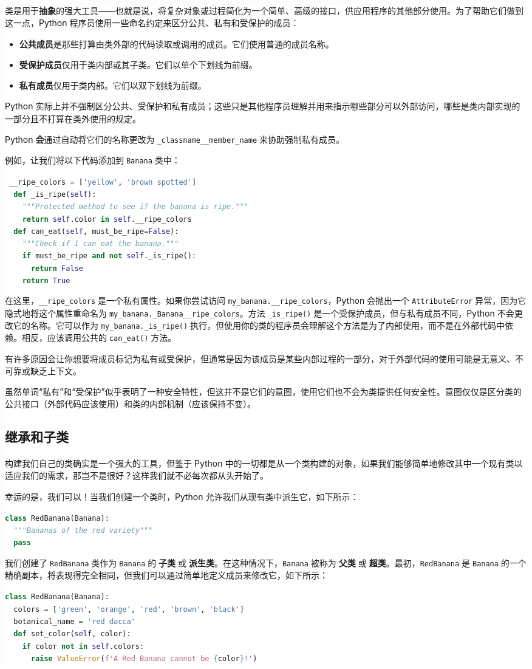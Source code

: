 类是用于**抽象**的强大工具——也就是说，将复杂对象或过程简化为一个简单、高级的接口，供应用程序的其他部分使用。为了帮助它们做到这一点，Python 程序员使用一些命名约定来区分公共、私有和受保护的成员：

+   **公共成员**是那些打算由类外部的代码读取或调用的成员。它们使用普通的成员名称。

+   **受保护成员**仅用于类内部或其子类。它们以单个下划线为前缀。

+   **私有成员**仅用于类内部。它们以双下划线为前缀。

Python 实际上并不强制区分公共、受保护和私有成员；这些只是其他程序员理解并用来指示哪些部分可以外部访问，哪些是类内部实现的一部分且不打算在类外使用的规定。

Python **会**通过自动将它们的名称更改为 `_classname__member_name` 来协助强制私有成员。

例如，让我们将以下代码添加到 `Banana` 类中：

```py
 __ripe_colors = ['yellow', 'brown spotted']
  def _is_ripe(self):
    """Protected method to see if the banana is ripe."""
    return self.color in self.__ripe_colors
  def can_eat(self, must_be_ripe=False):
    """Check if I can eat the banana."""
    if must_be_ripe and not self._is_ripe():
      return False
    return True 
```

在这里，`__ripe_colors` 是一个私有属性。如果你尝试访问 `my_banana.__ripe_colors`，Python 会抛出一个 `AttributeError` 异常，因为它隐式地将这个属性重命名为 `my_banana._Banana__ripe_colors`。方法 `_is_ripe()` 是一个受保护成员，但与私有成员不同，Python 不会更改它的名称。它可以作为 `my_banana._is_ripe()` 执行，但使用你的类的程序员会理解这个方法是为了内部使用，而不是在外部代码中依赖。相反，应该调用公共的 `can_eat()` 方法。

有许多原因会让你想要将成员标记为私有或受保护，但通常是因为该成员是某些内部过程的一部分，对于外部代码的使用可能是无意义、不可靠或缺乏上下文。

虽然单词“私有”和“受保护”似乎表明了一种安全特性，但这并不是它们的意图，使用它们也不会为类提供任何安全性。意图仅仅是区分类的公共接口（外部代码应该使用）和类的内部机制（应该保持不变）。

## 继承和子类

构建我们自己的类确实是一个强大的工具，但鉴于 Python 中的一切都是从一个类构建的对象，如果我们能够简单地修改其中一个现有类以适应我们的需求，那岂不是很好？这样我们就不必每次都从头开始了。

幸运的是，我们可以！当我们创建一个类时，Python 允许我们从现有类中派生它，如下所示：

```py
class RedBanana(Banana):
  """Bananas of the red variety"""
  pass 
```

我们创建了 `RedBanana` 类作为 `Banana` 的 **子类** 或 **派生类**。在这种情况下，`Banana` 被称为 **父类** 或 **超类**。最初，`RedBanana` 是 `Banana` 的一个精确副本，将表现得完全相同，但我们可以通过简单地定义成员来修改它，如下所示：

```py
class RedBanana(Banana):
  colors = ['green', 'orange', 'red', 'brown', 'black']
  botanical_name = 'red dacca'
  def set_color(self, color):
    if color not in self.colors:
      raise ValueError(f'A Red Banana cannot be {color}!') 
```
